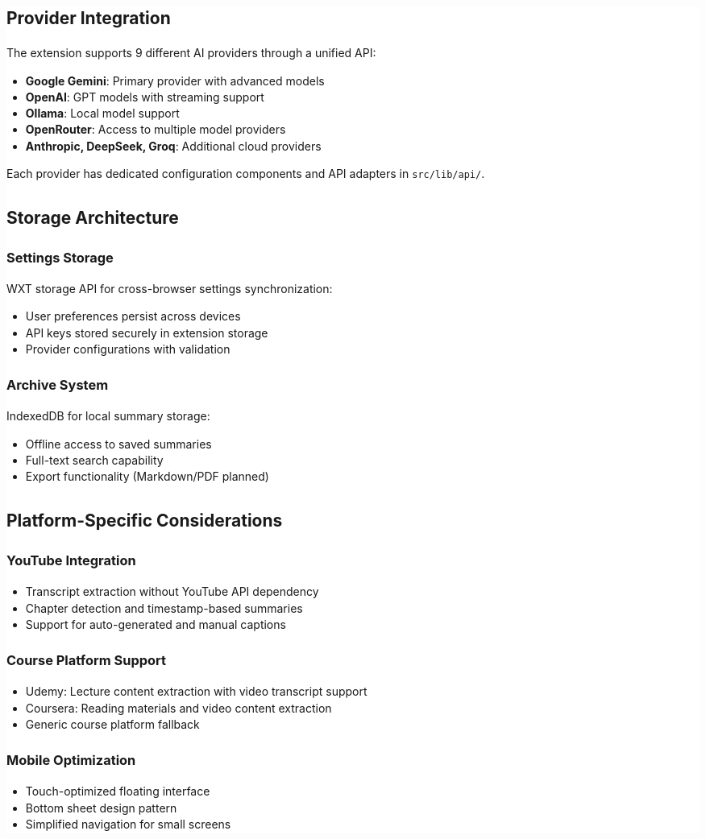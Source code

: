 ## Provider Integration

The extension supports 9 different AI providers through a unified API:
- **Google Gemini**: Primary provider with advanced models
- **OpenAI**: GPT models with streaming support  
- **Ollama**: Local model support
- **OpenRouter**: Access to multiple model providers
- **Anthropic, DeepSeek, Groq**: Additional cloud providers

Each provider has dedicated configuration components and API adapters in `src/lib/api/`.

## Storage Architecture

### Settings Storage
WXT storage API for cross-browser settings synchronization:
- User preferences persist across devices
- API keys stored securely in extension storage
- Provider configurations with validation

### Archive System  
IndexedDB for local summary storage:
- Offline access to saved summaries
- Full-text search capability
- Export functionality (Markdown/PDF planned)

## Platform-Specific Considerations

### YouTube Integration
- Transcript extraction without YouTube API dependency
- Chapter detection and timestamp-based summaries
- Support for auto-generated and manual captions

### Course Platform Support
- Udemy: Lecture content extraction with video transcript support
- Coursera: Reading materials and video content extraction
- Generic course platform fallback

### Mobile Optimization
- Touch-optimized floating interface
- Bottom sheet design pattern
- Simplified navigation for small screens
